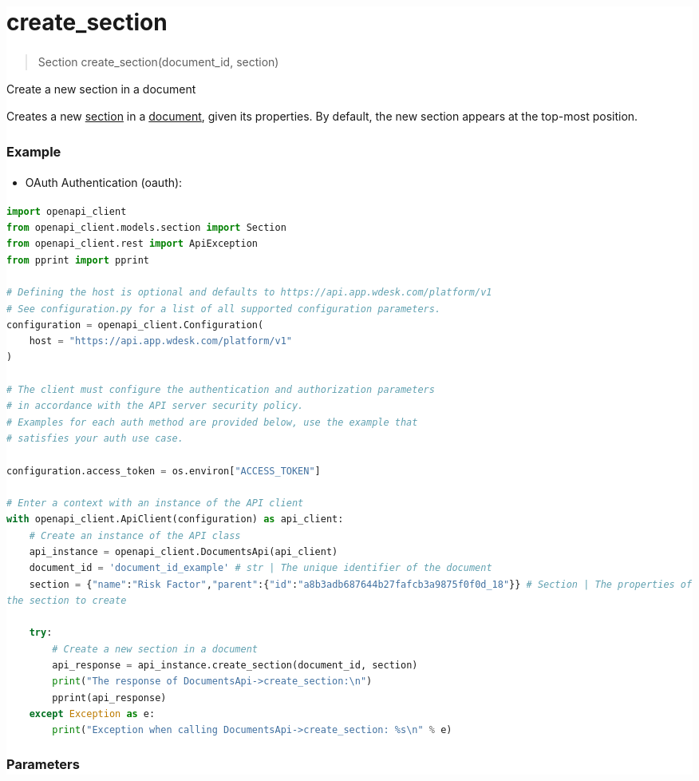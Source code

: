 # **create_section**
> Section create_section(document_id, section)

Create a new section in a document

Creates a new [section](ref:platform-documents#section) in a [document](ref:platform-documents#document), given its properties. By default, the new section appears at the top-most position. 

### Example

* OAuth Authentication (oauth):

```python
import openapi_client
from openapi_client.models.section import Section
from openapi_client.rest import ApiException
from pprint import pprint

# Defining the host is optional and defaults to https://api.app.wdesk.com/platform/v1
# See configuration.py for a list of all supported configuration parameters.
configuration = openapi_client.Configuration(
    host = "https://api.app.wdesk.com/platform/v1"
)

# The client must configure the authentication and authorization parameters
# in accordance with the API server security policy.
# Examples for each auth method are provided below, use the example that
# satisfies your auth use case.

configuration.access_token = os.environ["ACCESS_TOKEN"]

# Enter a context with an instance of the API client
with openapi_client.ApiClient(configuration) as api_client:
    # Create an instance of the API class
    api_instance = openapi_client.DocumentsApi(api_client)
    document_id = 'document_id_example' # str | The unique identifier of the document
    section = {"name":"Risk Factor","parent":{"id":"a8b3adb687644b27fafcb3a9875f0f0d_18"}} # Section | The properties of the section to create

    try:
        # Create a new section in a document
        api_response = api_instance.create_section(document_id, section)
        print("The response of DocumentsApi->create_section:\n")
        pprint(api_response)
    except Exception as e:
        print("Exception when calling DocumentsApi->create_section: %s\n" % e)
```



### Parameters

